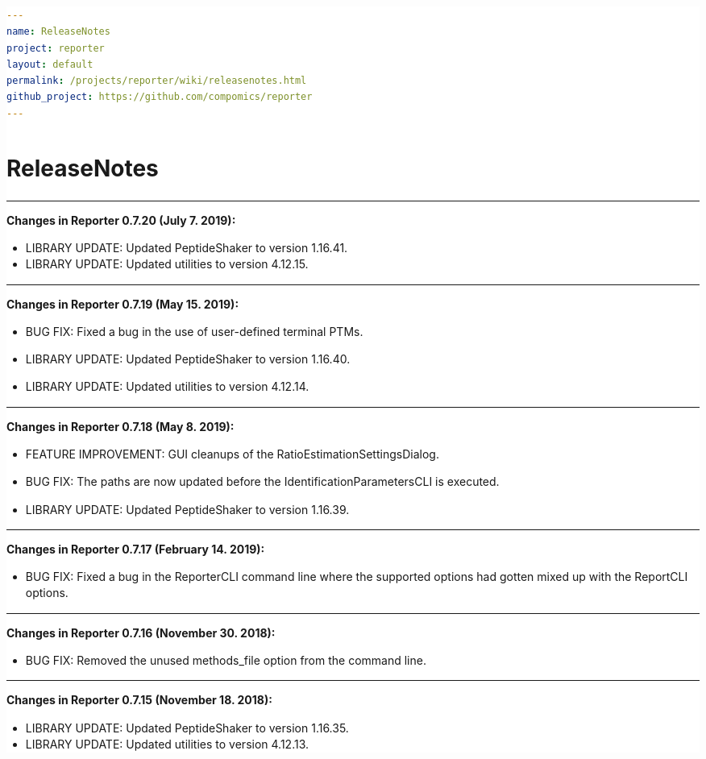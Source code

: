 ```yaml
---
name: ReleaseNotes
project: reporter
layout: default
permalink: /projects/reporter/wiki/releasenotes.html
github_project: https://github.com/compomics/reporter
---
```


# ReleaseNotes

---

**Changes in Reporter 0.7.20 (July 7. 2019):**

* LIBRARY UPDATE: Updated PeptideShaker to version 1.16.41.
* LIBRARY UPDATE: Updated utilities to version 4.12.15.

----

**Changes in Reporter 0.7.19 (May 15. 2019):**

* BUG FIX: Fixed a bug in the use of user-defined terminal PTMs.

* LIBRARY UPDATE: Updated PeptideShaker to version 1.16.40.
* LIBRARY UPDATE: Updated utilities to version 4.12.14.

----

**Changes in Reporter 0.7.18 (May 8. 2019):**

* FEATURE IMPROVEMENT: GUI cleanups of the RatioEstimationSettingsDialog. 

* BUG FIX: The paths are now updated before the IdentificationParametersCLI is executed.

* LIBRARY UPDATE: Updated PeptideShaker to version 1.16.39.

----

**Changes in Reporter 0.7.17 (February 14. 2019):**

* BUG FIX: Fixed a bug in the ReporterCLI command line where the supported options had gotten mixed up with the ReportCLI options.

----

**Changes in Reporter 0.7.16 (November 30. 2018):**

* BUG FIX: Removed the unused methods_file option from the command line.

----

**Changes in Reporter 0.7.15 (November 18. 2018):**

* LIBRARY UPDATE: Updated PeptideShaker to version 1.16.35.
* LIBRARY UPDATE: Updated utilities to version 4.12.13.
